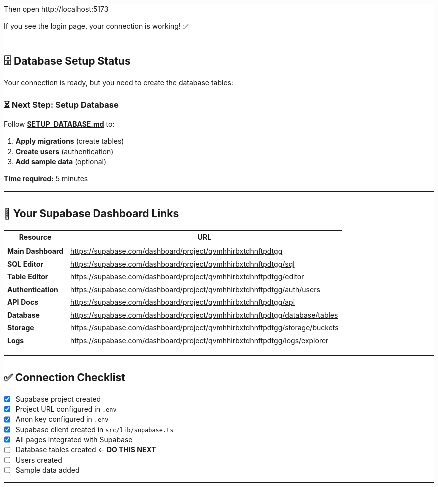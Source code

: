 Then open http://localhost:5173

If you see the login page, your connection is working! ✅

---

## 🗄️ Database Setup Status

Your connection is ready, but you need to create the database tables:

### ⏳ Next Step: Setup Database

Follow **[SETUP_DATABASE.md](SETUP_DATABASE.md)** to:

1. **Apply migrations** (create tables)
2. **Create users** (authentication)
3. **Add sample data** (optional)

**Time required:** 5 minutes

---

## 🔗 Your Supabase Dashboard Links

| Resource | URL |
|----------|-----|
| **Main Dashboard** | https://supabase.com/dashboard/project/qvmhhirbxtdhnftpdtgg |
| **SQL Editor** | https://supabase.com/dashboard/project/qvmhhirbxtdhnftpdtgg/sql |
| **Table Editor** | https://supabase.com/dashboard/project/qvmhhirbxtdhnftpdtgg/editor |
| **Authentication** | https://supabase.com/dashboard/project/qvmhhirbxtdhnftpdtgg/auth/users |
| **API Docs** | https://supabase.com/dashboard/project/qvmhhirbxtdhnftpdtgg/api |
| **Database** | https://supabase.com/dashboard/project/qvmhhirbxtdhnftpdtgg/database/tables |
| **Storage** | https://supabase.com/dashboard/project/qvmhhirbxtdhnftpdtgg/storage/buckets |
| **Logs** | https://supabase.com/dashboard/project/qvmhhirbxtdhnftpdtgg/logs/explorer |

---

## ✅ Connection Checklist

- [x] Supabase project created
- [x] Project URL configured in `.env`
- [x] Anon key configured in `.env`
- [x] Supabase client created in `src/lib/supabase.ts`
- [x] All pages integrated with Supabase
- [ ] Database tables created ← **DO THIS NEXT**
- [ ] Users created
- [ ] Sample data added

---
